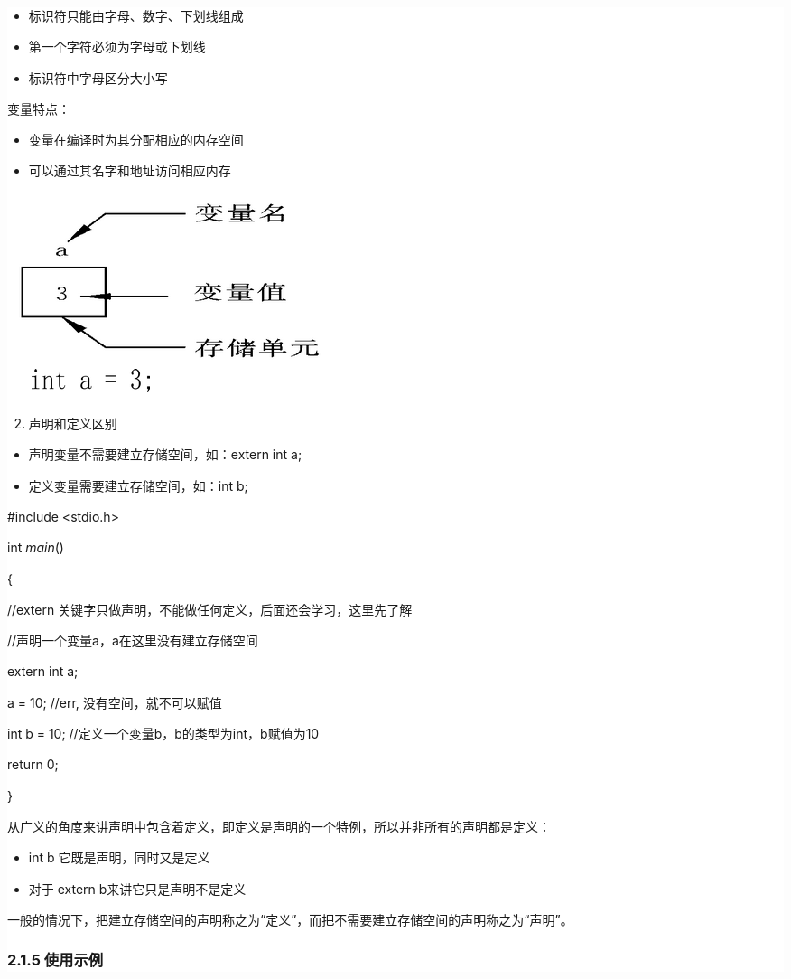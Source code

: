 -   标识符只能由字母、数字、下划线组成

-   第一个字符必须为字母或下划线

-   标识符中字母区分大小写

变量特点：

-   变量在编译时为其分配相应的内存空间

-   可以通过其名字和地址访问相应内存

![](media/fe4de60802458863f4826eb46e3a14df.png)

2) 声明和定义区别

-   声明变量不需要建立存储空间，如：extern int a;

-   定义变量需要建立存储空间，如：int b;

\#include \<stdio.h\>

int *main*()

{

//extern 关键字只做声明，不能做任何定义，后面还会学习，这里先了解

//声明一个变量a，a在这里没有建立存储空间

extern int a;

a = 10; //err, 没有空间，就不可以赋值

int b = 10; //定义一个变量b，b的类型为int，b赋值为10

return 0;

}

从广义的角度来讲声明中包含着定义，即定义是声明的一个特例，所以并非所有的声明都是定义：

-   int b 它既是声明，同时又是定义

-   对于 extern b来讲它只是声明不是定义

一般的情况下，把建立存储空间的声明称之为“定义”，而把不需要建立存储空间的声明称之为“声明”。

### 2.1.5 使用示例
